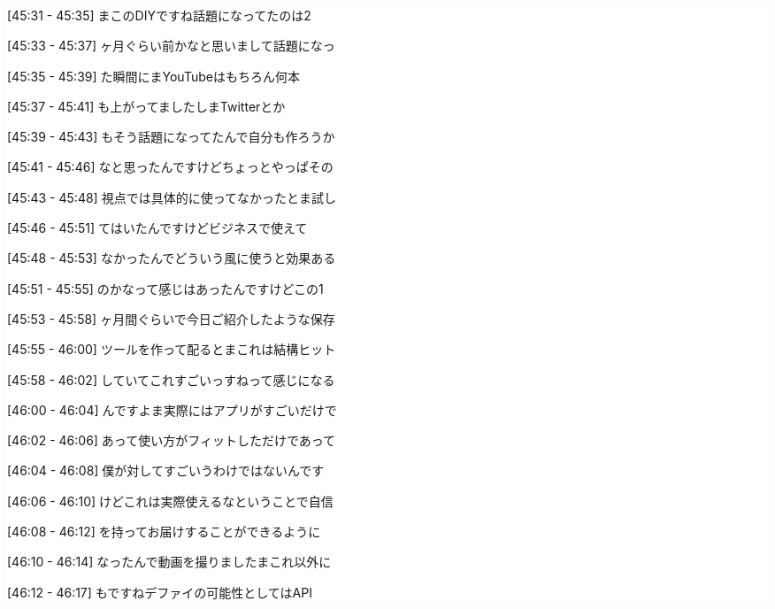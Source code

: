 [45:31 - 45:35]
まこのDIYですね話題になってたのは2

[45:33 - 45:37]
ヶ月ぐらい前かなと思いまして話題になっ

[45:35 - 45:39]
た瞬間にまYouTubeはもちろん何本

[45:37 - 45:41]
も上がってましたしまTwitterとか

[45:39 - 45:43]
もそう話題になってたんで自分も作ろうか

[45:41 - 45:46]
なと思ったんですけどちょっとやっぱその

[45:43 - 45:48]
視点では具体的に使ってなかったとま試し

[45:46 - 45:51]
てはいたんですけどビジネスで使えて

[45:48 - 45:53]
なかったんでどういう風に使うと効果ある

[45:51 - 45:55]
のかなって感じはあったんですけどこの1

[45:53 - 45:58]
ヶ月間ぐらいで今日ご紹介したような保存

[45:55 - 46:00]
ツールを作って配るとまこれは結構ヒット

[45:58 - 46:02]
していてこれすごいっすねって感じになる

[46:00 - 46:04]
んですよま実際にはアプリがすごいだけで

[46:02 - 46:06]
あって使い方がフィットしただけであって

[46:04 - 46:08]
僕が対してすごいうわけではないんです

[46:06 - 46:10]
けどこれは実際使えるなということで自信

[46:08 - 46:12]
を持ってお届けすることができるように

[46:10 - 46:14]
なったんで動画を撮りましたまこれ以外に

[46:12 - 46:17]
もですねデファイの可能性としてはAPI
